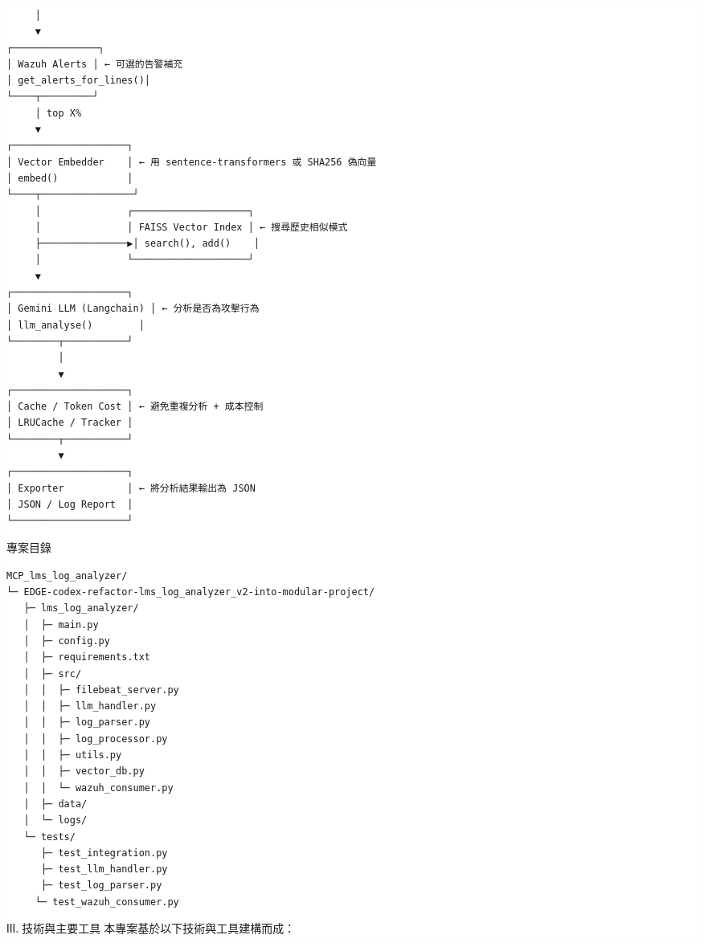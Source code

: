 ```text
     │
     ▼
┌───────────────┐
│ Wazuh Alerts │ ← 可選的告警補充
│ get_alerts_for_lines()│
└────┬─────────┘
     │ top X%
     ▼
┌────────────────────┐
│ Vector Embedder    │ ← 用 sentence-transformers 或 SHA256 偽向量
│ embed()            │
└────┬────────────────┘
     │               ┌────────────────────┐
     │               │ FAISS Vector Index │ ← 搜尋歷史相似模式
     ├───────────────▶│ search(), add()    │
     │               └────────────────────┘
     ▼
┌────────────────────┐
│ Gemini LLM (Langchain) │ ← 分析是否為攻擊行為
│ llm_analyse()        │
└────────┬───────────┘
         │
         ▼
┌────────────────────┐
│ Cache / Token Cost │ ← 避免重複分析 + 成本控制
│ LRUCache / Tracker │
└────────┬───────────┘
         ▼
┌────────────────────┐
│ Exporter           │ ← 將分析結果輸出為 JSON
│ JSON / Log Report  │
└────────────────────┘
```
專案目錄
```
MCP_lms_log_analyzer/
└─ EDGE-codex-refactor-lms_log_analyzer_v2-into-modular-project/
   ├─ lms_log_analyzer/
   │  ├─ main.py
   │  ├─ config.py
   │  ├─ requirements.txt
   │  ├─ src/
   │  │  ├─ filebeat_server.py
   │  │  ├─ llm_handler.py
   │  │  ├─ log_parser.py
   │  │  ├─ log_processor.py
   │  │  ├─ utils.py
   │  │  ├─ vector_db.py
   │  │  └─ wazuh_consumer.py
   │  ├─ data/
   │  └─ logs/
   └─ tests/
      ├─ test_integration.py
      ├─ test_llm_handler.py
      ├─ test_log_parser.py
     └─ test_wazuh_consumer.py
```
III. 技術與主要工具
本專案基於以下技術與工具建構而成：
